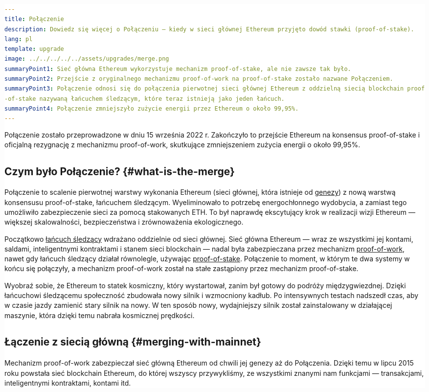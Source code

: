 ```yaml
---
title: Połączenie
description: Dowiedz się więcej o Połączeniu — kiedy w sieci głównej Ethereum przyjęto dowód stawki (proof-of-stake).
lang: pl
template: upgrade
image: ../../../../../assets/upgrades/merge.png
summaryPoint1: Sieć główna Ethereum wykorzystuje mechanizm proof-of-stake, ale nie zawsze tak było.
summaryPoint2: Przejście z oryginalnego mechanizmu proof-of-work na proof-of-stake zostało nazwane Połączeniem.
summaryPoint3: Połączenie odnosi się do połączenia pierwotnej sieci głównej Ethereum z oddzielną siecią blockchain proof-of-stake nazywaną łańcuchem śledzącym, które teraz istnieją jako jeden łańcuch.
summaryPoint4: Połączenie zmniejszyło zużycie energii przez Ethereum o około 99,95%.
---
```


<UpgradeStatus dateKey="page-upgrades-beacon-date">
  Połączenie zostało przeprowadzone w dniu 15 września 2022 r. Zakończyło to przejście Ethereum na konsensus proof-of-stake i oficjalną rezygnację z mechanizmu proof-of-work, skutkujące zmniejszeniem zużycia energii o około 99,95%.
</UpgradeStatus>

## Czym było Połączenie? {#what-is-the-merge}

Połączenie to scalenie pierwotnej warstwy wykonania Ethereum (sieci głównej, która istnieje od [genezy](/history/#frontier)) z nową warstwą konsensusu proof-of-stake, łańcuchem śledzącym. Wyeliminowało to potrzebę energochłonnego wydobycia, a zamiast tego umożliwiło zabezpieczenie sieci za pomocą stakowanych ETH. To był naprawdę ekscytujący krok w realizacji wizji Ethereum — większej skalowalności, bezpieczeństwa i zrównoważenia ekologicznego.

<MergeInfographic />

Początkowo [łańcuch śledzący](/roadmap/beacon-chain/) wdrażano oddzielnie od <GlossaryTooltip termKey="mainnet">sieci głównej</GlossaryTooltip>. Sieć główna Ethereum — wraz ze wszystkimi jej kontami, saldami, inteligentnymi kontraktami i stanem sieci blockchain — nadal była zabezpieczana przez mechanizm [proof-of-work](/developers/docs/consensus-mechanisms/pow/), nawet gdy łańcuch śledzący działał równolegle, używając [proof-of-stake](/developers/docs/consensus-mechanisms/pos/). Połączenie to moment, w którym te dwa systemy w końcu się połączyły, a mechanizm proof-of-work został na stałe zastąpiony przez mechanizm proof-of-stake.

Wyobraź sobie, że Ethereum to statek kosmiczny, który wystartował, zanim był gotowy do podróży międzygwiezdnej. Dzięki łańcuchowi śledzącemu społeczność zbudowała nowy silnik i wzmocniony kadłub. Po intensywnych testach nadszedł czas, aby w czasie jazdy zamienić stary silnik na nowy. W ten sposób nowy, wydajniejszy silnik został zainstalowany w działającej maszynie, która dzięki temu nabrała kosmicznej prędkości.

## Łączenie z siecią główną {#merging-with-mainnet}

Mechanizm proof-of-work zabezpieczał sieć główną Ethereum od chwili jej genezy aż do Połączenia. Dzięki temu w lipcu 2015 roku powstała sieć blockchain Ethereum, do której wszyscy przywykliśmy, ze wszystkimi znanymi nam funkcjami — transakcjami, inteligentnymi kontraktami, kontami itd.

